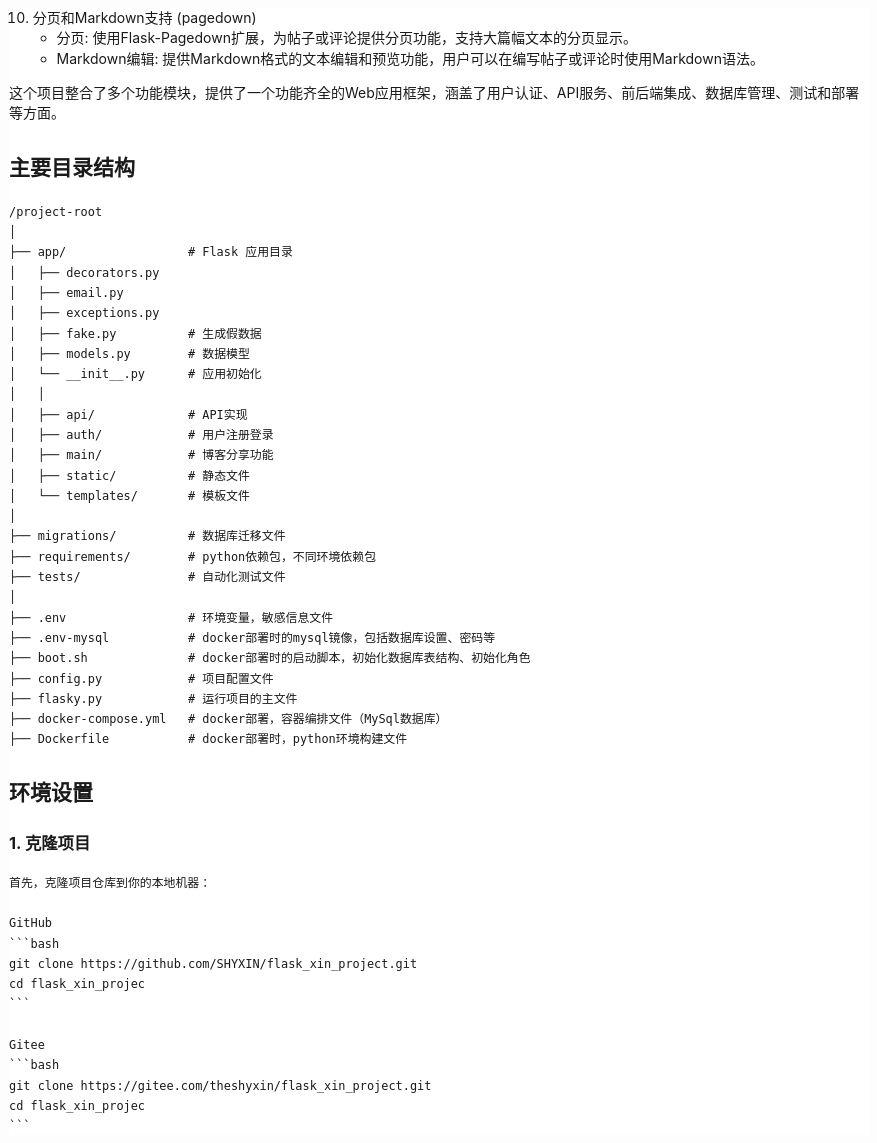 10. 分页和Markdown支持 (pagedown)
    - 分页: 使用Flask-Pagedown扩展，为帖子或评论提供分页功能，支持大篇幅文本的分页显示。
    - Markdown编辑: 提供Markdown格式的文本编辑和预览功能，用户可以在编写帖子或评论时使用Markdown语法。

这个项目整合了多个功能模块，提供了一个功能齐全的Web应用框架，涵盖了用户认证、API服务、前后端集成、数据库管理、测试和部署等方面。

## 主要目录结构

```
/project-root
│
├── app/                 # Flask 应用目录
│   ├── decorators.py
│   ├── email.py
│   ├── exceptions.py
│   ├── fake.py          # 生成假数据
│   ├── models.py        # 数据模型
│   └── __init__.py      # 应用初始化
│   │
│   ├── api/             # API实现
│   ├── auth/            # 用户注册登录
│   ├── main/            # 博客分享功能
│   ├── static/          # 静态文件
│   └── templates/       # 模板文件
│
├── migrations/          # 数据库迁移文件
├── requirements/        # python依赖包，不同环境依赖包
├── tests/               # 自动化测试文件
│
├── .env                 # 环境变量，敏感信息文件
├── .env-mysql           # docker部署时的mysql镜像，包括数据库设置、密码等
├── boot.sh              # docker部署时的启动脚本，初始化数据库表结构、初始化角色
├── config.py            # 项目配置文件
├── flasky.py            # 运行项目的主文件
├── docker-compose.yml   # docker部署，容器编排文件（MySql数据库）
├── Dockerfile           # docker部署时，python环境构建文件
```


## 环境设置

### 1. 克隆项目

    首先，克隆项目仓库到你的本地机器：

    GitHub
    ```bash
    git clone https://github.com/SHYXIN/flask_xin_project.git
    cd flask_xin_projec
    ```

    Gitee
    ```bash
    git clone https://gitee.com/theshyxin/flask_xin_project.git
    cd flask_xin_projec
    ```

